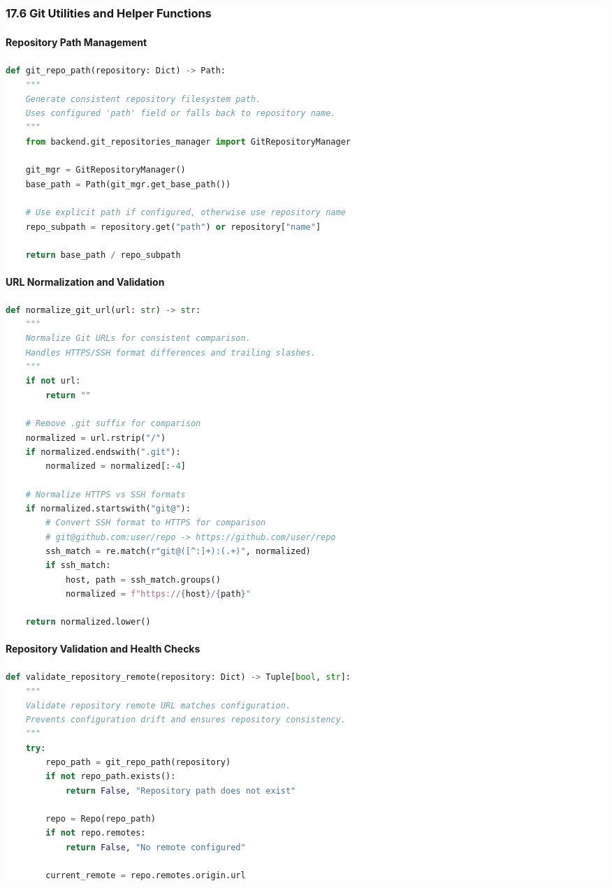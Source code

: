 ### 17.6 Git Utilities and Helper Functions

#### Repository Path Management
```python
def git_repo_path(repository: Dict) -> Path:
    """
    Generate consistent repository filesystem path.
    Uses configured 'path' field or falls back to repository name.
    """
    from backend.git_repositories_manager import GitRepositoryManager
    
    git_mgr = GitRepositoryManager()
    base_path = Path(git_mgr.get_base_path())
    
    # Use explicit path if configured, otherwise use repository name
    repo_subpath = repository.get("path") or repository["name"]
    
    return base_path / repo_subpath
```

#### URL Normalization and Validation
```python
def normalize_git_url(url: str) -> str:
    """
    Normalize Git URLs for consistent comparison.
    Handles HTTPS/SSH format differences and trailing slashes.
    """
    if not url:
        return ""
        
    # Remove .git suffix for comparison
    normalized = url.rstrip("/")
    if normalized.endswith(".git"):
        normalized = normalized[:-4]
        
    # Normalize HTTPS vs SSH formats
    if normalized.startswith("git@"):
        # Convert SSH format to HTTPS for comparison
        # git@github.com:user/repo -> https://github.com/user/repo
        ssh_match = re.match(r"git@([^:]+):(.+)", normalized)
        if ssh_match:
            host, path = ssh_match.groups()
            normalized = f"https://{host}/{path}"
            
    return normalized.lower()
```

#### Repository Validation and Health Checks
```python
def validate_repository_remote(repository: Dict) -> Tuple[bool, str]:
    """
    Validate repository remote URL matches configuration.
    Prevents configuration drift and ensures repository consistency.
    """
    try:
        repo_path = git_repo_path(repository)
        if not repo_path.exists():
            return False, "Repository path does not exist"
            
        repo = Repo(repo_path)
        if not repo.remotes:
            return False, "No remote configured"
            
        current_remote = repo.remotes.origin.url
```